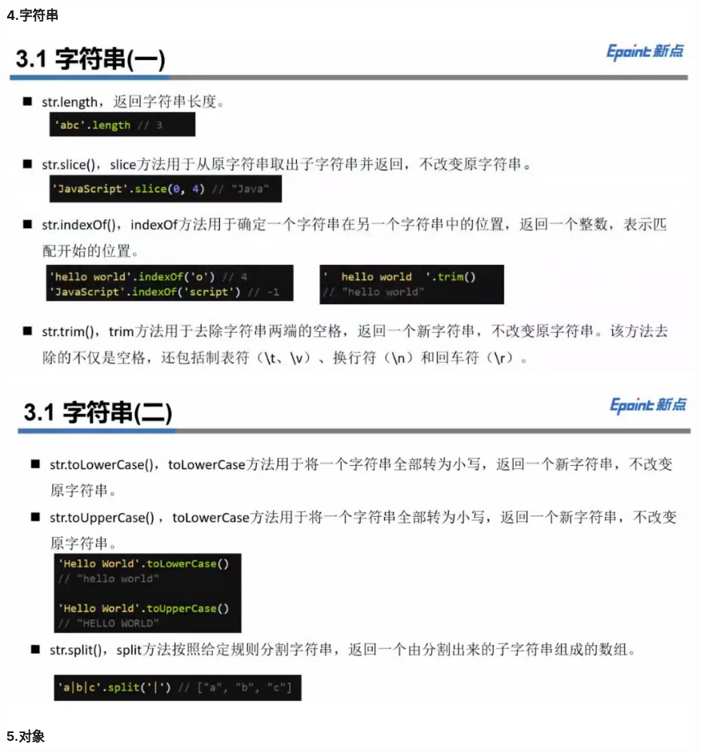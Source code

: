 
### 4.字符串

![image-20220524151917293](https://raw.githubusercontent.com/tyangjian/picture/main/qianduan/202210171139725.png)

![image-20220524154410636](https://raw.githubusercontent.com/tyangjian/picture/main/qianduan/202210171139757.png)

### 5.对象
